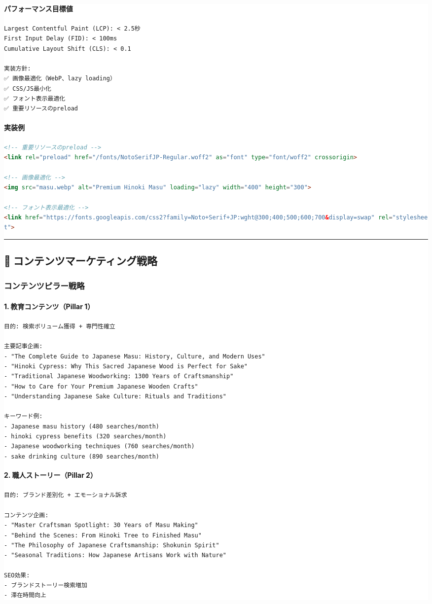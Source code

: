 #### **パフォーマンス目標値**
```
Largest Contentful Paint (LCP): < 2.5秒
First Input Delay (FID): < 100ms  
Cumulative Layout Shift (CLS): < 0.1

実装方針:
✅ 画像最適化（WebP、lazy loading）
✅ CSS/JS最小化
✅ フォント表示最適化
✅ 重要リソースのpreload
```

#### **実装例**
```html
<!-- 重要リソースのpreload -->
<link rel="preload" href="/fonts/NotoSerifJP-Regular.woff2" as="font" type="font/woff2" crossorigin>

<!-- 画像最適化 -->
<img src="masu.webp" alt="Premium Hinoki Masu" loading="lazy" width="400" height="300">

<!-- フォント表示最適化 -->
<link href="https://fonts.googleapis.com/css2?family=Noto+Serif+JP:wght@300;400;500;600;700&display=swap" rel="stylesheet">
```

---

## 📝 コンテンツマーケティング戦略

### コンテンツピラー戦略

#### **1. 教育コンテンツ（Pillar 1）**
```
目的: 検索ボリューム獲得 + 専門性確立

主要記事企画:
- "The Complete Guide to Japanese Masu: History, Culture, and Modern Uses"
- "Hinoki Cypress: Why This Sacred Japanese Wood is Perfect for Sake"
- "Traditional Japanese Woodworking: 1300 Years of Craftsmanship"
- "How to Care for Your Premium Japanese Wooden Crafts"
- "Understanding Japanese Sake Culture: Rituals and Traditions"

キーワード例:
- Japanese masu history (480 searches/month)
- hinoki cypress benefits (320 searches/month)  
- Japanese woodworking techniques (760 searches/month)
- sake drinking culture (890 searches/month)
```

#### **2. 職人ストーリー（Pillar 2）**
```
目的: ブランド差別化 + エモーショナル訴求

コンテンツ企画:
- "Master Craftsman Spotlight: 30 Years of Masu Making"
- "Behind the Scenes: From Hinoki Tree to Finished Masu"
- "The Philosophy of Japanese Craftsmanship: Shokunin Spirit"
- "Seasonal Traditions: How Japanese Artisans Work with Nature"

SEO効果:
- ブランドストーリー検索増加
- 滞在時間向上
```